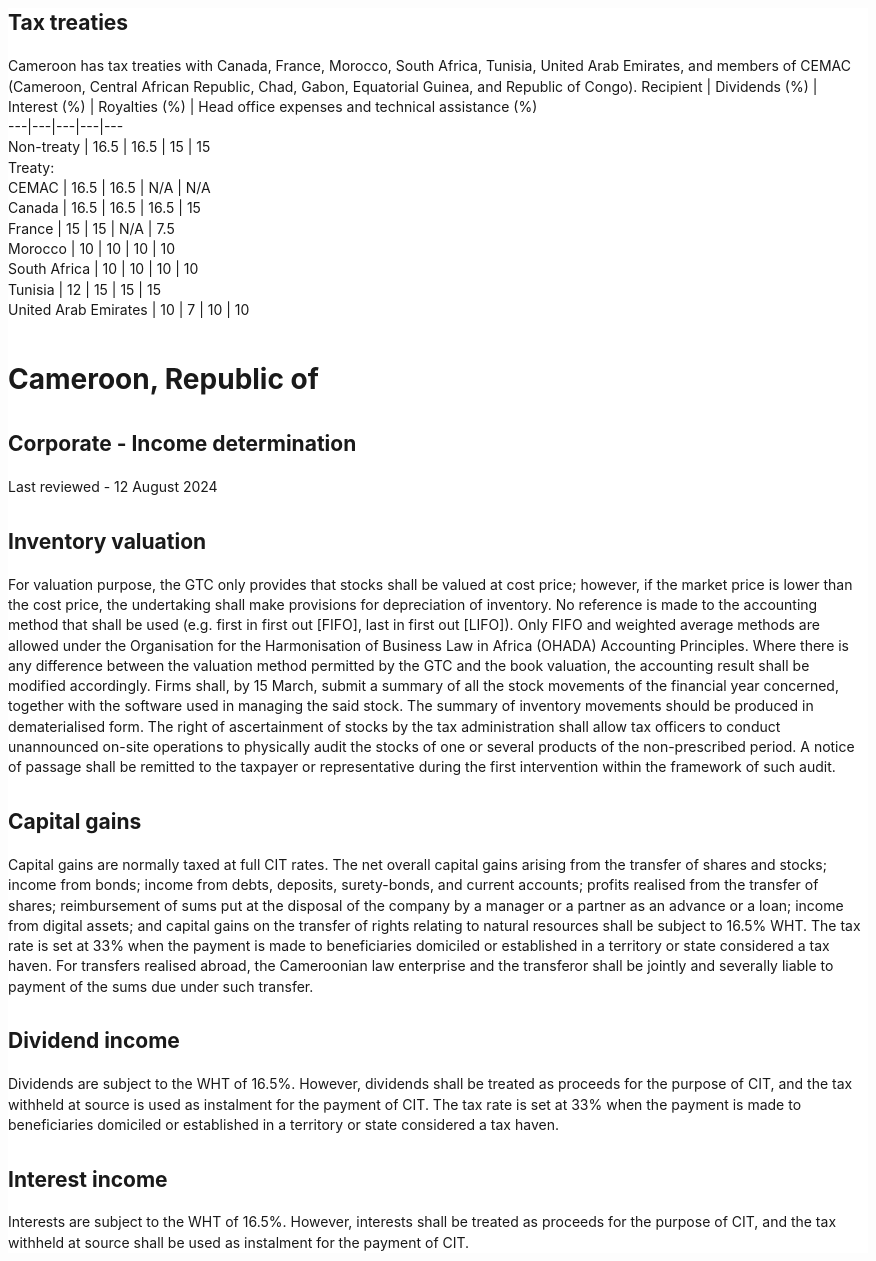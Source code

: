 ## Tax treaties
Cameroon has tax treaties with Canada, France, Morocco, South Africa, Tunisia, United Arab Emirates, and members of CEMAC (Cameroon, Central African Republic, Chad, Gabon, Equatorial Guinea, and Republic of Congo).
Recipient | Dividends (%) | Interest (%) | Royalties (%) | Head office expenses and technical assistance (%)  
---|---|---|---|---  
Non-treaty | 16.5 | 16.5 | 15 | 15  
Treaty:  
CEMAC | 16.5 | 16.5 | N/A | N/A  
Canada | 16.5 | 16.5 | 16.5 | 15  
France | 15 | 15 | N/A | 7.5  
Morocco | 10 | 10 | 10 | 10  
South Africa | 10 | 10 | 10 | 10  
Tunisia | 12 | 15 | 15 | 15  
United Arab Emirates | 10 | 7 | 10 | 10


# Cameroon, Republic of
## Corporate - Income determination
Last reviewed - 12 August 2024
## Inventory valuation
For valuation purpose, the GTC only provides that stocks shall be valued at cost price; however, if the market price is lower than the cost price, the undertaking shall make provisions for depreciation of inventory. No reference is made to the accounting method that shall be used (e.g. first in first out [FIFO], last in first out [LIFO]). Only FIFO and weighted average methods are allowed under the Organisation for the Harmonisation of Business Law in Africa (OHADA) Accounting Principles. Where there is any difference between the valuation method permitted by the GTC and the book valuation, the accounting result shall be modified accordingly.
Firms shall, by 15 March, submit a summary of all the stock movements of the financial year concerned, together with the software used in managing the said stock. The summary of inventory movements should be produced in dematerialised form.
The right of ascertainment of stocks by the tax administration shall allow tax officers to conduct unannounced on-site operations to physically audit the stocks of one or several products of the non-prescribed period. A notice of passage shall be remitted to the taxpayer or representative during the first intervention within the framework of such audit.
## Capital gains
Capital gains are normally taxed at full CIT rates.
The net overall capital gains arising from the transfer of shares and stocks; income from bonds; income from debts, deposits, surety-bonds, and current accounts; profits realised from the transfer of shares; reimbursement of sums put at the disposal of the company by a manager or a partner as an advance or a loan; income from digital assets; and capital gains on the transfer of rights relating to natural resources shall be subject to 16.5% WHT.
The tax rate is set at 33% when the payment is made to beneficiaries domiciled or established in a territory or state considered a tax haven.
For transfers realised abroad, the Cameroonian law enterprise and the transferor shall be jointly and severally liable to payment of the sums due under such transfer.
## Dividend income
Dividends are subject to the WHT of 16.5%. However, dividends shall be treated as proceeds for the purpose of CIT, and the tax withheld at source is used as instalment for the payment of CIT.
The tax rate is set at 33% when the payment is made to beneficiaries domiciled or established in a territory or state considered a tax haven.
## Interest income
Interests are subject to the WHT of 16.5%. However, interests shall be treated as proceeds for the purpose of CIT, and the tax withheld at source shall be used as instalment for the payment of CIT.